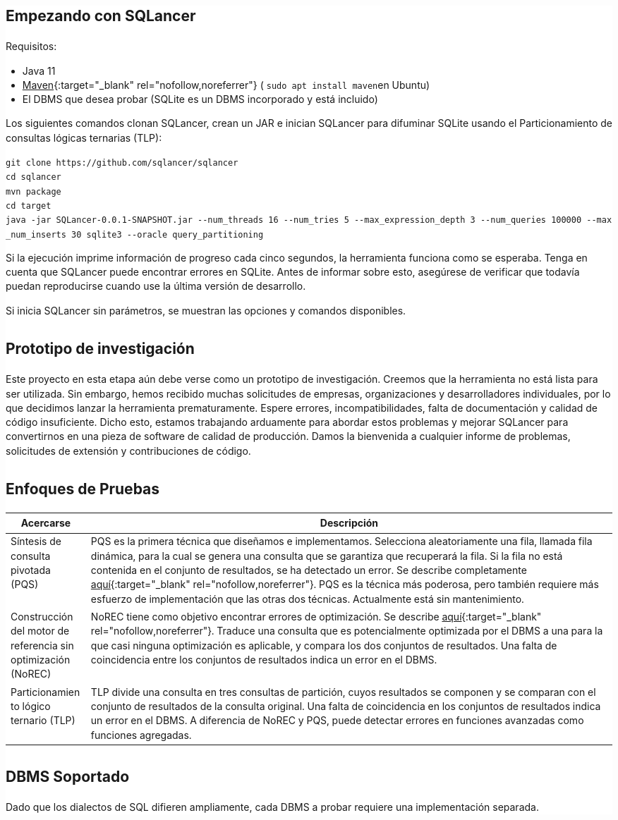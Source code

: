 ## **Empezando con SQLancer**

Requisitos:

- Java 11
- [Maven](https://maven.apache.org/){:target="_blank" rel="nofollow,noreferrer"} ( `sudo apt install maven`en Ubuntu)
- El DBMS que desea probar (SQLite es un DBMS incorporado y está incluido)

Los siguientes comandos clonan SQLancer, crean un JAR e inician SQLancer para difuminar SQLite usando el Particionamiento de consultas lógicas ternarias (TLP):

```
git clone https://github.com/sqlancer/sqlancer
cd sqlancer
mvn package
cd target
java -jar SQLancer-0.0.1-SNAPSHOT.jar --num_threads 16 --num_tries 5 --max_expression_depth 3 --num_queries 100000 --max_num_inserts 30 sqlite3 --oracle query_partitioning
```

Si la ejecución imprime información de progreso cada cinco segundos, la herramienta funciona como se esperaba. Tenga en cuenta que SQLancer puede encontrar errores en SQLite. Antes de informar sobre esto, asegúrese de verificar que todavía puedan reproducirse cuando use la última versión de desarrollo.

Si inicia SQLancer sin parámetros, se muestran las opciones y comandos disponibles.

## **Prototipo de investigación**

Este proyecto en esta etapa aún debe verse como un prototipo de investigación. Creemos que la herramienta no está lista para ser utilizada. Sin embargo, hemos recibido muchas solicitudes de empresas, organizaciones y desarrolladores individuales, por lo que decidimos lanzar la herramienta prematuramente. Espere errores, incompatibilidades, falta de documentación y calidad de código insuficiente. Dicho esto, estamos trabajando arduamente para abordar estos problemas y mejorar SQLancer para convertirnos en una pieza de software de calidad de producción. Damos la bienvenida a cualquier informe de problemas, solicitudes de extensión y contribuciones de código.

## **Enfoques de Pruebas**

| Acercarse                                                    | Descripción                                                  |
| ------------------------------------------------------------ | ------------------------------------------------------------ |
| Síntesis de consulta pivotada (PQS)                          | PQS es la primera técnica que diseñamos e implementamos. Selecciona aleatoriamente una fila, llamada fila dinámica, para la cual se genera una consulta que se garantiza que recuperará la fila. Si la fila no está contenida en el conjunto de resultados, se ha detectado un error. Se describe completamente [aquí](https://arxiv.org/abs/2001.04174){:target="_blank" rel="nofollow,noreferrer"}. PQS es la técnica más poderosa, pero también requiere más esfuerzo de implementación que las otras dos técnicas. Actualmente está sin mantenimiento. |
| Construcción del motor de referencia sin optimización (NoREC) | NoREC tiene como objetivo encontrar errores de optimización. Se describe [aquí](https://www.manuelrigger.at/preprints/NoREC.pdf){:target="_blank" rel="nofollow,noreferrer"}. Traduce una consulta que es potencialmente optimizada por el DBMS a una para la que casi ninguna optimización es aplicable, y compara los dos conjuntos de resultados. Una falta de coincidencia entre los conjuntos de resultados indica un error en el DBMS. |
| Particionamiento lógico ternario (TLP)                       | TLP divide una consulta en tres consultas de partición, cuyos resultados se componen y se comparan con el conjunto de resultados de la consulta original. Una falta de coincidencia en los conjuntos de resultados indica un error en el DBMS. A diferencia de NoREC y PQS, puede detectar errores en funciones avanzadas como funciones agregadas. |

## **DBMS Soportado**

Dado que los dialectos de SQL difieren ampliamente, cada DBMS a probar requiere una implementación separada.
